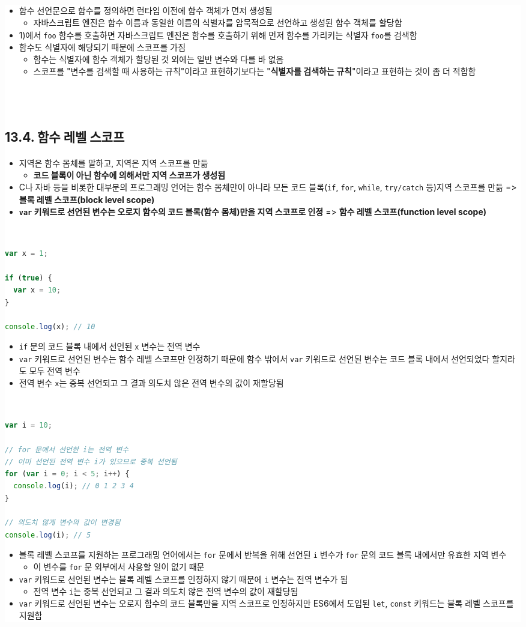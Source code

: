 - 함수 선언문으로 함수를 정의하면 런타임 이전에 함수 객체가 면저 생성됨
  - 자바스크립트 엔진은 함수 이름과 동일한 이름의 식별자를 암묵적으로 선언하고 생성된 함수 객체를 할당함
- 1)에서 `foo` 함수를 호출하면 자바스크립트 엔진은 함수를 호출하기 위해 먼저 함수를 가리키는 식별자 `foo`를 검색함
- 함수도 식별자에 해당되기 때문에 스코프를 가짐
  - 함수는 식별자에 함수 객체가 할당된 것 외에는 일반 변수와 다를 바 없음
  - 스코프를 "변수를 검색할 때 사용하는 규칙"이라고 표현하기보다는 "**식별자를 검색하는 규칙**"이라고 표현하는 것이 좀 더 적합함

<br/><br/>

## 13.4. 함수 레벨 스코프

- 지역은 함수 몸체를 말하고, 지역은 지역 스코프를 만듦
  - **코드 블록이 아닌 함수에 의해서만 지역 스코프가 생성됨**
- C나 자바 등을 비롯한 대부분의 프로그래밍 언어는 함수 몸체만이 아니라 모든 코드 블록(`if`, `for`, `while`, `try/catch` 등)지역 스코프를 만듦
  => **블록 레벨 스코프(block level scope)**
- **`var` 키워드로 선언된 변수는 오로지 함수의 코드 블록(함수 몸체)만을 지역 스코프로 인정**
  => **함수 레벨 스코프(function level scope)**

<br/>

```javascript
var x = 1;

if (true) {
  var x = 10;
}

console.log(x); // 10
```

- `if` 문의 코드 블록 내에서 선언된 `x` 변수는 전역 변수
- `var` 키워드로 선언된 변수는 함수 레벨 스코프만 인정하기 때문에 함수 밖에서 `var` 키워드로 선언된 변수는 코드 블록 내에서 선언되었다 할지라도 모두 전역 변수
- 전역 변수 `x`는 중복 선언되고 그 결과 의도치 않은 전역 변수의 값이 재할당됨

<br/>

```javascript
var i = 10;

// for 문에서 선언한 i는 전역 변수
// 이미 선언된 전역 변수 i가 있으므로 중복 선언됨
for (var i = 0; i < 5; i++) {
  console.log(i); // 0 1 2 3 4
}

// 의도치 않게 변수의 값이 변경됨
console.log(i); // 5
```

- 블록 레벨 스코프를 지원하는 프로그래밍 언어에서는 `for` 문에서 반복을 위해 선언된 `i` 변수가 `for` 문의 코드 블록 내에서만 유효한 지역 변수
  - 이 변수를 `for` 문 외부에서 사용할 일이 없기 때문
- `var` 키워드로 선언된 변수는 블록 레벨 스코프를 인정하지 않기 때문에 `i` 변수는 전역 변수가 됨
  - 전역 변수 `i`는 중복 선언되고 그 결과 의도치 않은 전역 변수의 값이 재할당됨
- `var` 키워드로 선언된 변수는 오로지 함수의 코드 블록만을 지역 스코프로 인정하지만 ES6에서 도입된 `let`, `const` 키워드는 블록 레벨 스코프를 지원함

